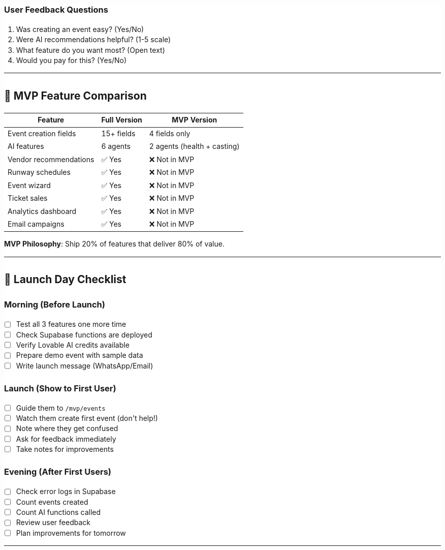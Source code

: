 ### User Feedback Questions
1. Was creating an event easy? (Yes/No)
2. Were AI recommendations helpful? (1-5 scale)
3. What feature do you want most? (Open text)
4. Would you pay for this? (Yes/No)

---

## 🎨 MVP Feature Comparison

| Feature | Full Version | MVP Version |
|---------|--------------|-------------|
| Event creation fields | 15+ fields | 4 fields only |
| AI features | 6 agents | 2 agents (health + casting) |
| Vendor recommendations | ✅ Yes | ❌ Not in MVP |
| Runway schedules | ✅ Yes | ❌ Not in MVP |
| Event wizard | ✅ Yes | ❌ Not in MVP |
| Ticket sales | ✅ Yes | ❌ Not in MVP |
| Analytics dashboard | ✅ Yes | ❌ Not in MVP |
| Email campaigns | ✅ Yes | ❌ Not in MVP |

**MVP Philosophy**: Ship 20% of features that deliver 80% of value.

---

## 🚀 Launch Day Checklist

### Morning (Before Launch)
- [ ] Test all 3 features one more time
- [ ] Check Supabase functions are deployed
- [ ] Verify Lovable AI credits available
- [ ] Prepare demo event with sample data
- [ ] Write launch message (WhatsApp/Email)

### Launch (Show to First User)
- [ ] Guide them to `/mvp/events`
- [ ] Watch them create first event (don't help!)
- [ ] Note where they get confused
- [ ] Ask for feedback immediately
- [ ] Take notes for improvements

### Evening (After First Users)
- [ ] Check error logs in Supabase
- [ ] Count events created
- [ ] Count AI functions called
- [ ] Review user feedback
- [ ] Plan improvements for tomorrow

---